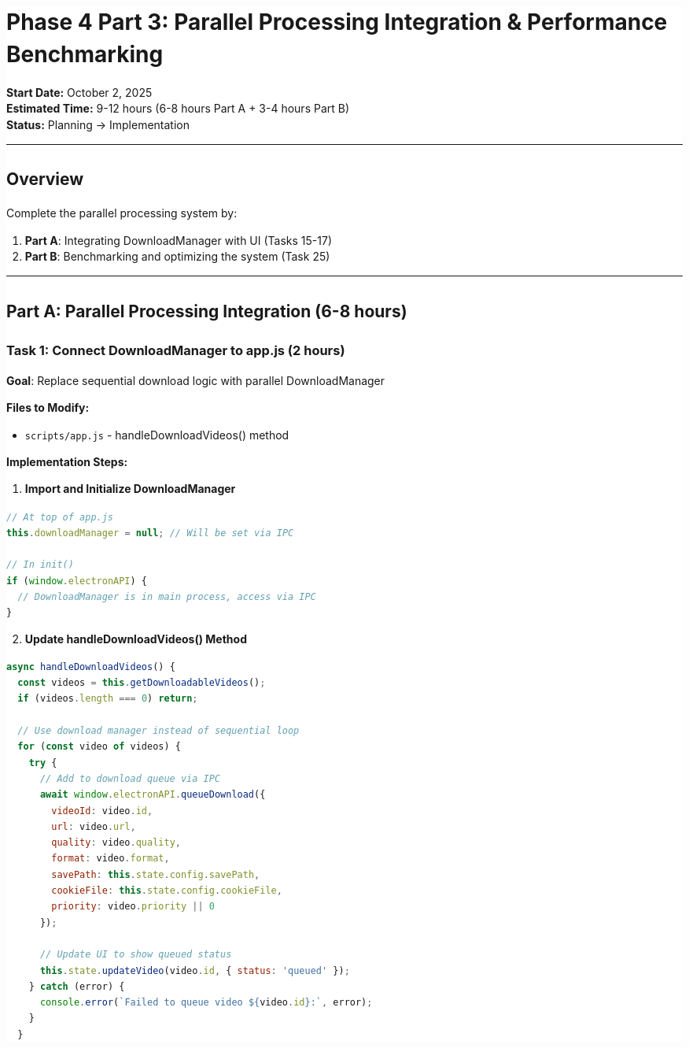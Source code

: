 # Phase 4 Part 3: Parallel Processing Integration & Performance Benchmarking

**Start Date:** October 2, 2025  
**Estimated Time:** 9-12 hours (6-8 hours Part A + 3-4 hours Part B)  
**Status:** Planning → Implementation

---

## Overview

Complete the parallel processing system by:
1. **Part A**: Integrating DownloadManager with UI (Tasks 15-17)
2. **Part B**: Benchmarking and optimizing the system (Task 25)

---

## Part A: Parallel Processing Integration (6-8 hours)

### Task 1: Connect DownloadManager to app.js (2 hours)

**Goal**: Replace sequential download logic with parallel DownloadManager

**Files to Modify:**
- `scripts/app.js` - handleDownloadVideos() method

**Implementation Steps:**

1. **Import and Initialize DownloadManager**
```javascript
// At top of app.js
this.downloadManager = null; // Will be set via IPC

// In init()
if (window.electronAPI) {
  // DownloadManager is in main process, access via IPC
}
```

2. **Update handleDownloadVideos() Method**
```javascript
async handleDownloadVideos() {
  const videos = this.getDownloadableVideos();
  if (videos.length === 0) return;

  // Use download manager instead of sequential loop
  for (const video of videos) {
    try {
      // Add to download queue via IPC
      await window.electronAPI.queueDownload({
        videoId: video.id,
        url: video.url,
        quality: video.quality,
        format: video.format,
        savePath: this.state.config.savePath,
        cookieFile: this.state.config.cookieFile,
        priority: video.priority || 0
      });
      
      // Update UI to show queued status
      this.state.updateVideo(video.id, { status: 'queued' });
    } catch (error) {
      console.error(`Failed to queue video ${video.id}:`, error);
    }
  }
```
